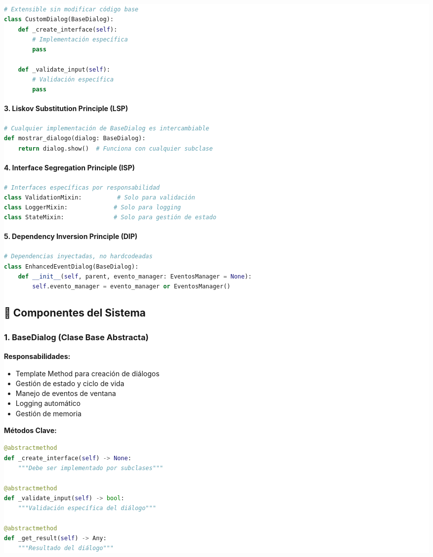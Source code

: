 ```python
# Extensible sin modificar código base
class CustomDialog(BaseDialog):
    def _create_interface(self):
        # Implementación específica
        pass

    def _validate_input(self):
        # Validación específica
        pass
```

#### 3. **Liskov Substitution Principle (LSP)**

```python
# Cualquier implementación de BaseDialog es intercambiable
def mostrar_dialogo(dialog: BaseDialog):
    return dialog.show()  # Funciona con cualquier subclase
```

#### 4. **Interface Segregation Principle (ISP)**

```python
# Interfaces específicas por responsabilidad
class ValidationMixin:          # Solo para validación
class LoggerMixin:             # Solo para logging
class StateMixin:              # Solo para gestión de estado
```

#### 5. **Dependency Inversion Principle (DIP)**

```python
# Dependencias inyectadas, no hardcodeadas
class EnhancedEventDialog(BaseDialog):
    def __init__(self, parent, evento_manager: EventosManager = None):
        self.evento_manager = evento_manager or EventosManager()
```

## 🧩 Componentes del Sistema

### 1. **BaseDialog (Clase Base Abstracta)**

**Responsabilidades:**

- Template Method para creación de diálogos
- Gestión de estado y ciclo de vida
- Manejo de eventos de ventana
- Logging automático
- Gestión de memoria

**Métodos Clave:**

```python
@abstractmethod
def _create_interface(self) -> None:
    """Debe ser implementado por subclases"""

@abstractmethod
def _validate_input(self) -> bool:
    """Validación específica del diálogo"""

@abstractmethod
def _get_result(self) -> Any:
    """Resultado del diálogo"""
```
